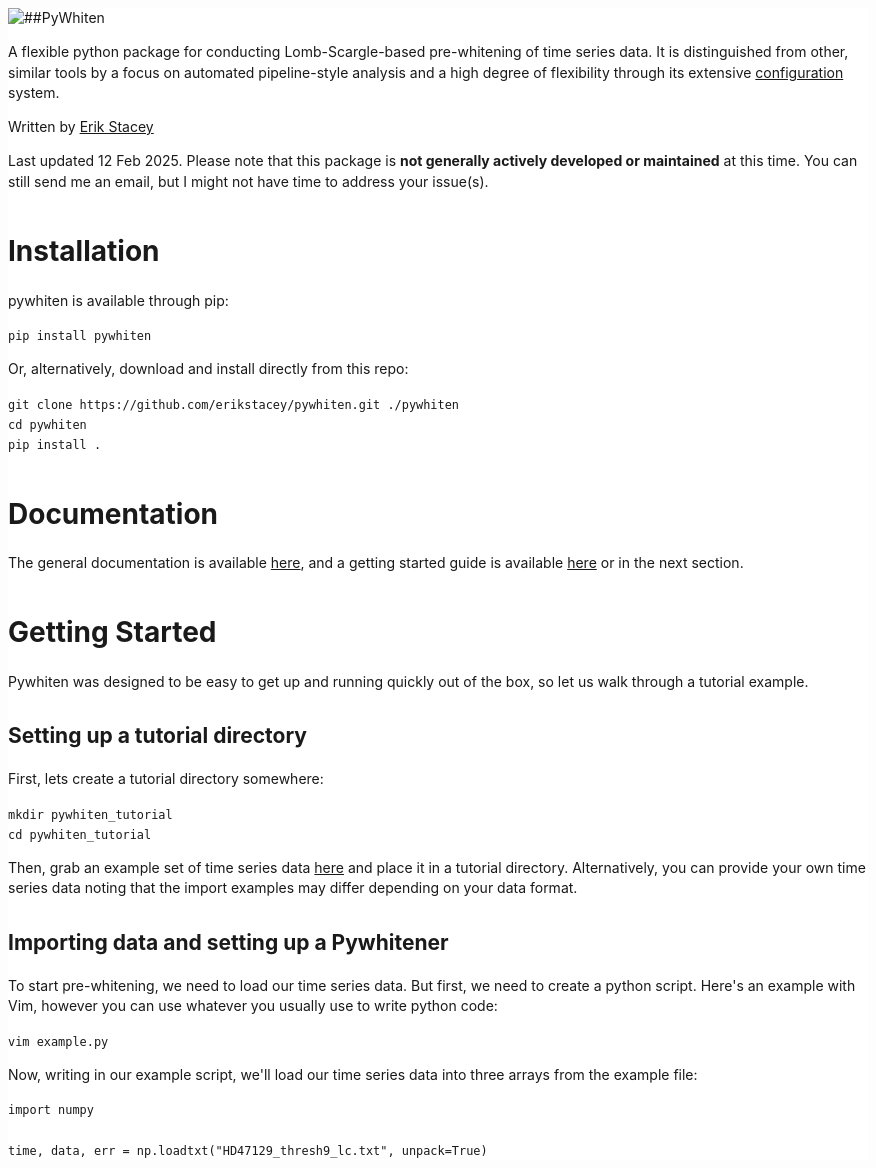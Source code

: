 ![##PyWhiten](docs/img/pywhitenlogo3.png)

A flexible python package for conducting Lomb-Scargle-based pre-whitening of time series data. It is distinguished from other, similar tools by a focus on automated pipeline-style analysis and a high degree of flexibility through its extensive [configuration](https://pywhiten.readthedocs.io/en/latest/configuration/) system.

Written by [Erik Stacey](https://www.erikstacey.com/)

Last updated 12 Feb 2025. Please note that this package is **not  generally actively developed or maintained** at this time. You can still send me an email, but I might not have time to address your issue(s).

# Installation

pywhiten is available through pip:  
```
pip install pywhiten
```
Or, alternatively, download and install directly from this repo:  
```
git clone https://github.com/erikstacey/pywhiten.git ./pywhiten
cd pywhiten
pip install .
```


# Documentation
The general documentation is available [here](https://pywhiten.readthedocs.io/en/latest/), and a getting started guide is available [here](https://pywhiten.readthedocs.io/en/latest/getting-started) or in the next section.
# Getting Started
Pywhiten was designed to be easy to get up and running quickly out of the box, so let us walk through a tutorial example.
## Setting up a tutorial directory
First, lets create a tutorial directory somewhere:
```
mkdir pywhiten_tutorial
cd pywhiten_tutorial
```

Then, grab an example set of time series data [here](https://github.com/erikstacey/pywhiten/blob/master/Sample_Prewhitening_Directory/HD47129_thresh9_lc.txt) and
place it in a tutorial directory. Alternatively, you can provide your own time series data noting that the import examples may differ depending on your data format.
## Importing data and setting up a Pywhitener
To start pre-whitening, we need to load our time series data. But first, we need to create a python script. Here's an example with Vim, however you can use whatever you usually use to write python code:
```
vim example.py
```
Now, writing in our example script, we'll load our time series data into three arrays from the example file:
```
import numpy

time, data, err = np.loadtxt("HD47129_thresh9_lc.txt", unpack=True)
```
